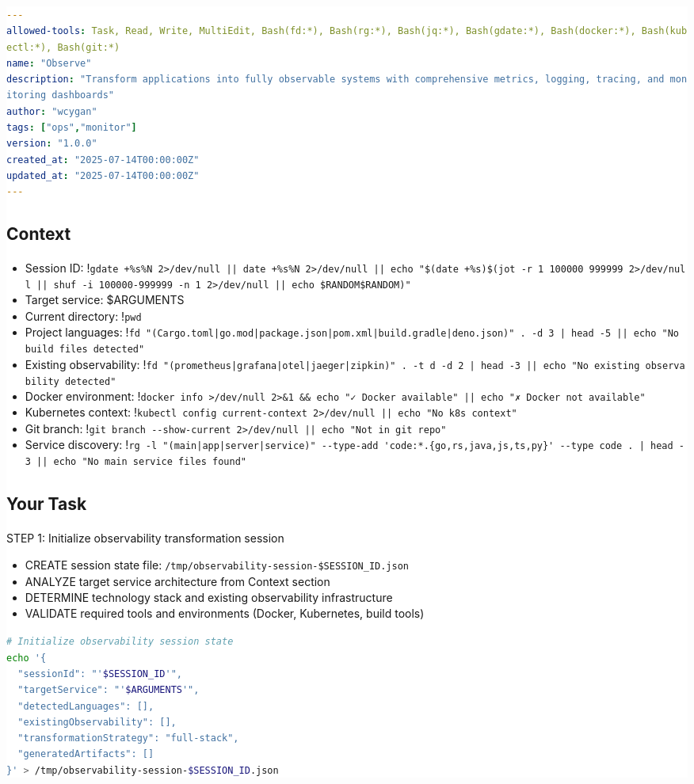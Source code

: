 ```yaml
---
allowed-tools: Task, Read, Write, MultiEdit, Bash(fd:*), Bash(rg:*), Bash(jq:*), Bash(gdate:*), Bash(docker:*), Bash(kubectl:*), Bash(git:*)
name: "Observe"
description: "Transform applications into fully observable systems with comprehensive metrics, logging, tracing, and monitoring dashboards"
author: "wcygan"
tags: ["ops","monitor"]
version: "1.0.0"
created_at: "2025-07-14T00:00:00Z"
updated_at: "2025-07-14T00:00:00Z"
---
```


## Context

- Session ID: !`gdate +%s%N 2>/dev/null || date +%s%N 2>/dev/null || echo "$(date +%s)$(jot -r 1 100000 999999 2>/dev/null || shuf -i 100000-999999 -n 1 2>/dev/null || echo $RANDOM$RANDOM)"`
- Target service: $ARGUMENTS
- Current directory: !`pwd`
- Project languages: !`fd "(Cargo.toml|go.mod|package.json|pom.xml|build.gradle|deno.json)" . -d 3 | head -5 || echo "No build files detected"`
- Existing observability: !`fd "(prometheus|grafana|otel|jaeger|zipkin)" . -t d -d 2 | head -3 || echo "No existing observability detected"`
- Docker environment: !`docker info >/dev/null 2>&1 && echo "✓ Docker available" || echo "✗ Docker not available"`
- Kubernetes context: !`kubectl config current-context 2>/dev/null || echo "No k8s context"`
- Git branch: !`git branch --show-current 2>/dev/null || echo "Not in git repo"`
- Service discovery: !`rg -l "(main|app|server|service)" --type-add 'code:*.{go,rs,java,js,ts,py}' --type code . | head -3 || echo "No main service files found"`

## Your Task

STEP 1: Initialize observability transformation session

- CREATE session state file: `/tmp/observability-session-$SESSION_ID.json`
- ANALYZE target service architecture from Context section
- DETERMINE technology stack and existing observability infrastructure
- VALIDATE required tools and environments (Docker, Kubernetes, build tools)

```bash
# Initialize observability session state
echo '{
  "sessionId": "'$SESSION_ID'",
  "targetService": "'$ARGUMENTS'",
  "detectedLanguages": [],
  "existingObservability": [],
  "transformationStrategy": "full-stack",
  "generatedArtifacts": []
}' > /tmp/observability-session-$SESSION_ID.json
```
